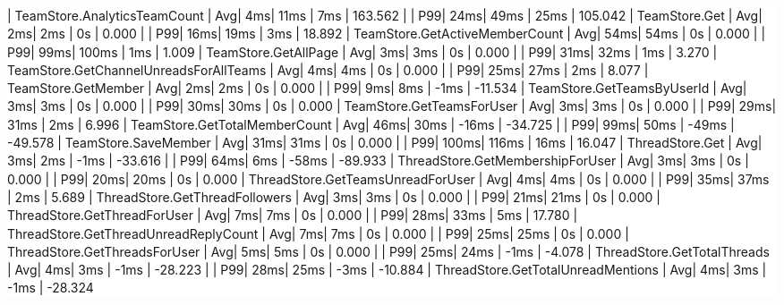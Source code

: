 | TeamStore.AnalyticsTeamCount |  Avg| 4ms| 11ms | 7ms | 163.562
| |  P99| 24ms| 49ms | 25ms | 105.042
| TeamStore.Get |  Avg| 2ms| 2ms | 0s | 0.000
| |  P99| 16ms| 19ms | 3ms | 18.892
| TeamStore.GetActiveMemberCount |  Avg| 54ms| 54ms | 0s | 0.000
| |  P99| 99ms| 100ms | 1ms | 1.009
| TeamStore.GetAllPage |  Avg| 3ms| 3ms | 0s | 0.000
| |  P99| 31ms| 32ms | 1ms | 3.270
| TeamStore.GetChannelUnreadsForAllTeams |  Avg| 4ms| 4ms | 0s | 0.000
| |  P99| 25ms| 27ms | 2ms | 8.077
| TeamStore.GetMember |  Avg| 2ms| 2ms | 0s | 0.000
| |  P99| 9ms| 8ms | -1ms | -11.534
| TeamStore.GetTeamsByUserId |  Avg| 3ms| 3ms | 0s | 0.000
| |  P99| 30ms| 30ms | 0s | 0.000
| TeamStore.GetTeamsForUser |  Avg| 3ms| 3ms | 0s | 0.000
| |  P99| 29ms| 31ms | 2ms | 6.996
| TeamStore.GetTotalMemberCount |  Avg| 46ms| 30ms | -16ms | -34.725
| |  P99| 99ms| 50ms | -49ms | -49.578
| TeamStore.SaveMember |  Avg| 31ms| 31ms | 0s | 0.000
| |  P99| 100ms| 116ms | 16ms | 16.047
| ThreadStore.Get |  Avg| 3ms| 2ms | -1ms | -33.616
| |  P99| 64ms| 6ms | -58ms | -89.933
| ThreadStore.GetMembershipForUser |  Avg| 3ms| 3ms | 0s | 0.000
| |  P99| 20ms| 20ms | 0s | 0.000
| ThreadStore.GetTeamsUnreadForUser |  Avg| 4ms| 4ms | 0s | 0.000
| |  P99| 35ms| 37ms | 2ms | 5.689
| ThreadStore.GetThreadFollowers |  Avg| 3ms| 3ms | 0s | 0.000
| |  P99| 21ms| 21ms | 0s | 0.000
| ThreadStore.GetThreadForUser |  Avg| 7ms| 7ms | 0s | 0.000
| |  P99| 28ms| 33ms | 5ms | 17.780
| ThreadStore.GetThreadUnreadReplyCount |  Avg| 7ms| 7ms | 0s | 0.000
| |  P99| 25ms| 25ms | 0s | 0.000
| ThreadStore.GetThreadsForUser |  Avg| 5ms| 5ms | 0s | 0.000
| |  P99| 25ms| 24ms | -1ms | -4.078
| ThreadStore.GetTotalThreads |  Avg| 4ms| 3ms | -1ms | -28.223
| |  P99| 28ms| 25ms | -3ms | -10.884
| ThreadStore.GetTotalUnreadMentions |  Avg| 4ms| 3ms | -1ms | -28.324